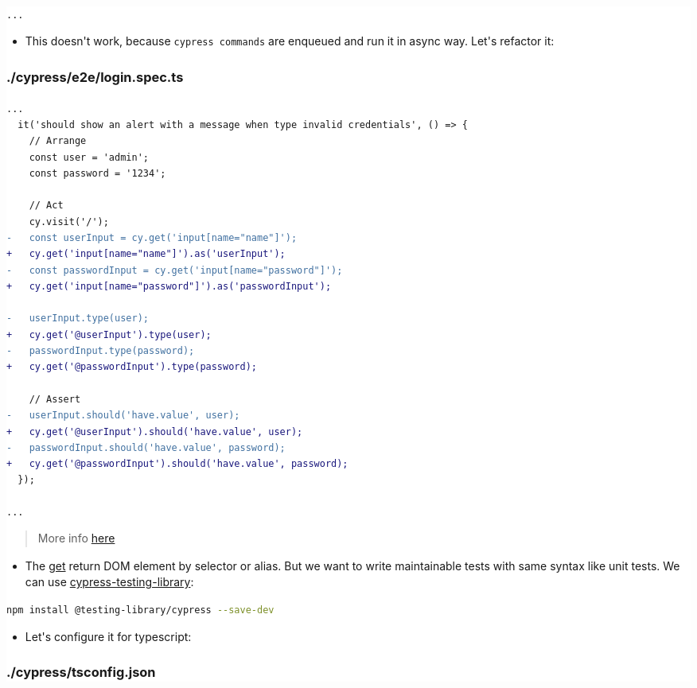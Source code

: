 ```diff
...

```

- This doesn't work, because `cypress commands` are enqueued and run it in async way. Let's refactor it:

### ./cypress/e2e/login.spec.ts

```diff
...
  it('should show an alert with a message when type invalid credentials', () => {
    // Arrange
    const user = 'admin';
    const password = '1234';

    // Act
    cy.visit('/');
-   const userInput = cy.get('input[name="name"]');
+   cy.get('input[name="name"]').as('userInput');
-   const passwordInput = cy.get('input[name="password"]');
+   cy.get('input[name="password"]').as('passwordInput');

-   userInput.type(user);
+   cy.get('@userInput').type(user);
-   passwordInput.type(password);
+   cy.get('@passwordInput').type(password);

    // Assert
-   userInput.should('have.value', user);
+   cy.get('@userInput').should('have.value', user);
-   passwordInput.should('have.value', password);
+   cy.get('@passwordInput').should('have.value', password);
  });

...

```

> More info [here](https://docs.cypress.io/guides/core-concepts/variables-and-aliases.html#Return-Values)

- The [get](https://docs.cypress.io/api/commands/get.html) return DOM element by selector or alias. But we want to write maintainable tests with same syntax like unit tests. We can use [cypress-testing-library](https://github.com/testing-library/cypress-testing-library):

```bash
npm install @testing-library/cypress --save-dev
```

- Let's configure it for typescript:

### ./cypress/tsconfig.json
